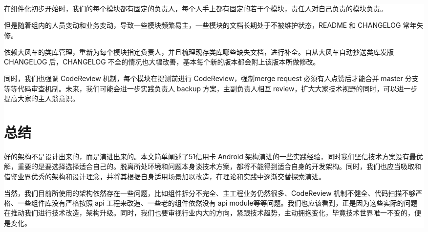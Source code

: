 在组件化初步开始时，我们的每个模块都有固定的负责人，每个人手上都有固定的若干个模块，责任人对自己负责的模块负责。

但是随着组内的人员变动和业务变动，导致一些模块频繁易主，一些模块的文档长期处于不被维护状态，README 和 CHANGELOG 常年失修。

依赖大风车的类库管理，重新为每个模块指定负责人，并且梳理现存类库哪些缺失文档，进行补全。自从大风车自动抄送类库发版 CHANGELOG 后，CHANGELOG 不全的情况也大幅改善，基本每个新的版本都会附上该版本所做修改。

同时，我们也强调 CodeReview 机制，每个模块在提测前进行 CodeReview，强制merge request 必须有人点赞后才能合并 master 分支等等代码审查机制。未来，我们可能会进一步实践负责人 backup 方案，主副负责人相互 review，扩大大家技术视野的同时，可以进一步提高大家的主人翁意识。

# 总结

好的架构不是设计出来的，而是演进出来的。本文简单阐述了51信用卡 Android 架构演进的一些实践经验，同时我们坚信技术方案没有最优解，重要的是要选择选择适合自己的。脱离所处环境和问题本身谈技术方案，都将不能得到适合自身的开发架构。同时，我们也应当吸取和借鉴业界优秀的架构和设计理念，并将其根据自身适用场景加以改造，在理论和实践中逐渐交替探索演进。

当然，我们目前所使用的架构依然存在一些问题，比如组件拆分不完全、主工程业务仍然很多、CodeReview 机制不健全、代码扫描不够严格、一些组件库没有严格按照 api 工程来改造、一些老的组件依然没有 api module等等问题。我们也应该看到，正是因为这些实际的问题在推动我们进行技术改造，架构升级。同时，我们也要审视行业内大的方向，紧跟技术趋势，主动拥抱变化，毕竟技术世界唯一不变的，便是变化。